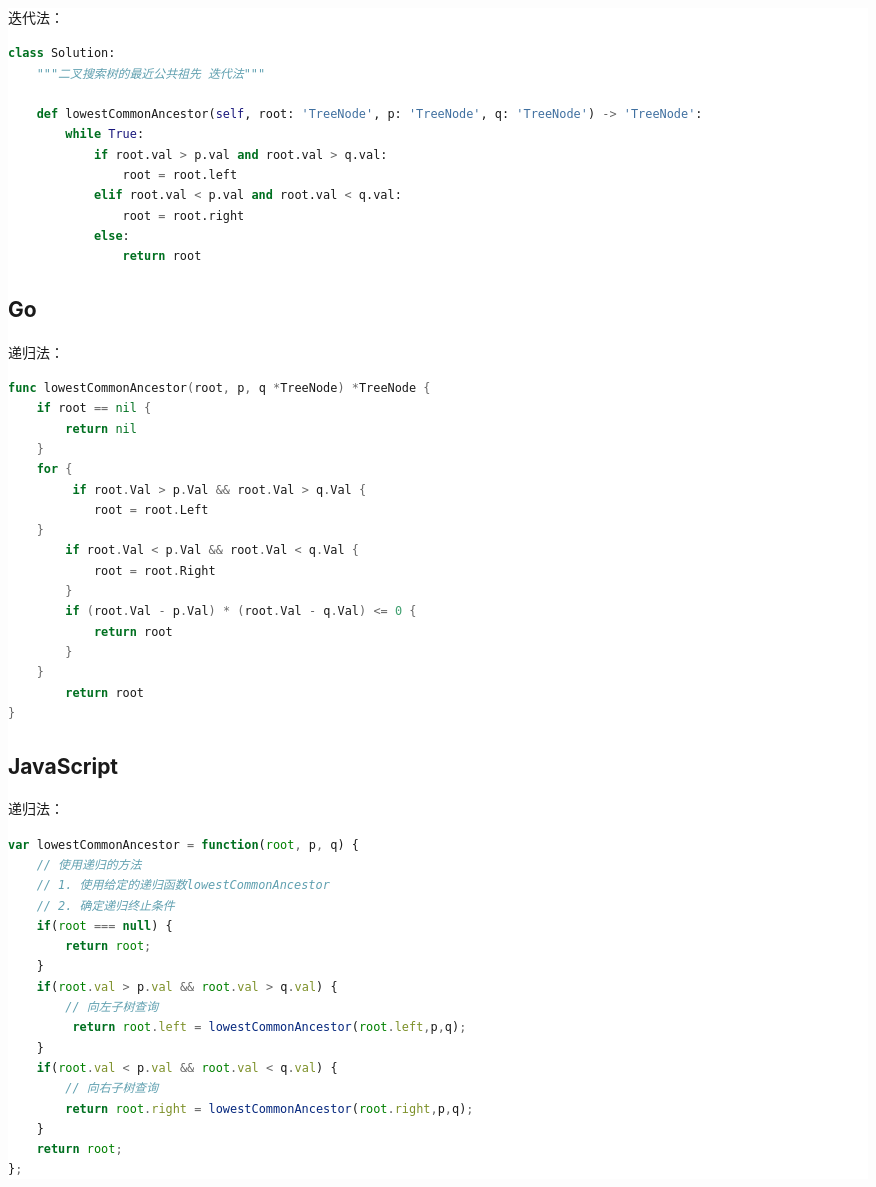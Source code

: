 迭代法：
```python
class Solution:
    """二叉搜索树的最近公共祖先 迭代法"""

    def lowestCommonAncestor(self, root: 'TreeNode', p: 'TreeNode', q: 'TreeNode') -> 'TreeNode':
        while True:
            if root.val > p.val and root.val > q.val:
                root = root.left
            elif root.val < p.val and root.val < q.val:
                root = root.right
            else:
                return root
```

## Go 

递归法：
```go
func lowestCommonAncestor(root, p, q *TreeNode) *TreeNode {
	if root == nil {
        return nil
    }
    for {
         if root.Val > p.Val && root.Val > q.Val {
            root = root.Left
    }
        if root.Val < p.Val && root.Val < q.Val {
            root = root.Right
        }
        if (root.Val - p.Val) * (root.Val - q.Val) <= 0 {
            return root
        }
    }
        return root
}
```


## JavaScript 

递归法：
```javascript
var lowestCommonAncestor = function(root, p, q) {
    // 使用递归的方法
    // 1. 使用给定的递归函数lowestCommonAncestor
    // 2. 确定递归终止条件
    if(root === null) {
        return root;
    }
    if(root.val > p.val && root.val > q.val) {
        // 向左子树查询
         return root.left = lowestCommonAncestor(root.left,p,q);
    }
    if(root.val < p.val && root.val < q.val) {
        // 向右子树查询
        return root.right = lowestCommonAncestor(root.right,p,q);
    }
    return root;
};
```
